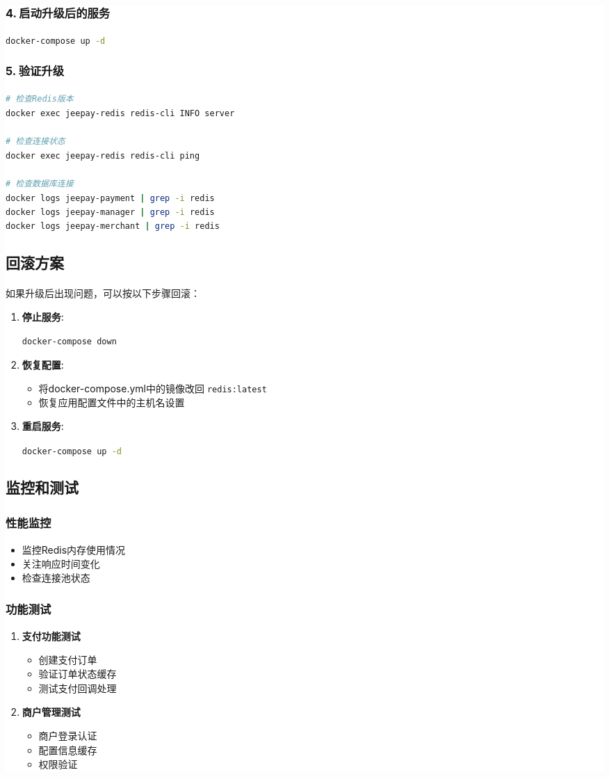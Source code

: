 ### 4. 启动升级后的服务
```bash
docker-compose up -d
```

### 5. 验证升级
```bash
# 检查Redis版本
docker exec jeepay-redis redis-cli INFO server

# 检查连接状态
docker exec jeepay-redis redis-cli ping

# 检查数据库连接
docker logs jeepay-payment | grep -i redis
docker logs jeepay-manager | grep -i redis  
docker logs jeepay-merchant | grep -i redis
```

## 回滚方案

如果升级后出现问题，可以按以下步骤回滚：

1. **停止服务**:
   ```bash
   docker-compose down
   ```

2. **恢复配置**:
   - 将docker-compose.yml中的镜像改回 `redis:latest`
   - 恢复应用配置文件中的主机名设置

3. **重启服务**:
   ```bash
   docker-compose up -d
   ```

## 监控和测试

### 性能监控
- 监控Redis内存使用情况
- 关注响应时间变化
- 检查连接池状态

### 功能测试
1. **支付功能测试**
   - 创建支付订单
   - 验证订单状态缓存
   - 测试支付回调处理

2. **商户管理测试**
   - 商户登录认证
   - 配置信息缓存
   - 权限验证
